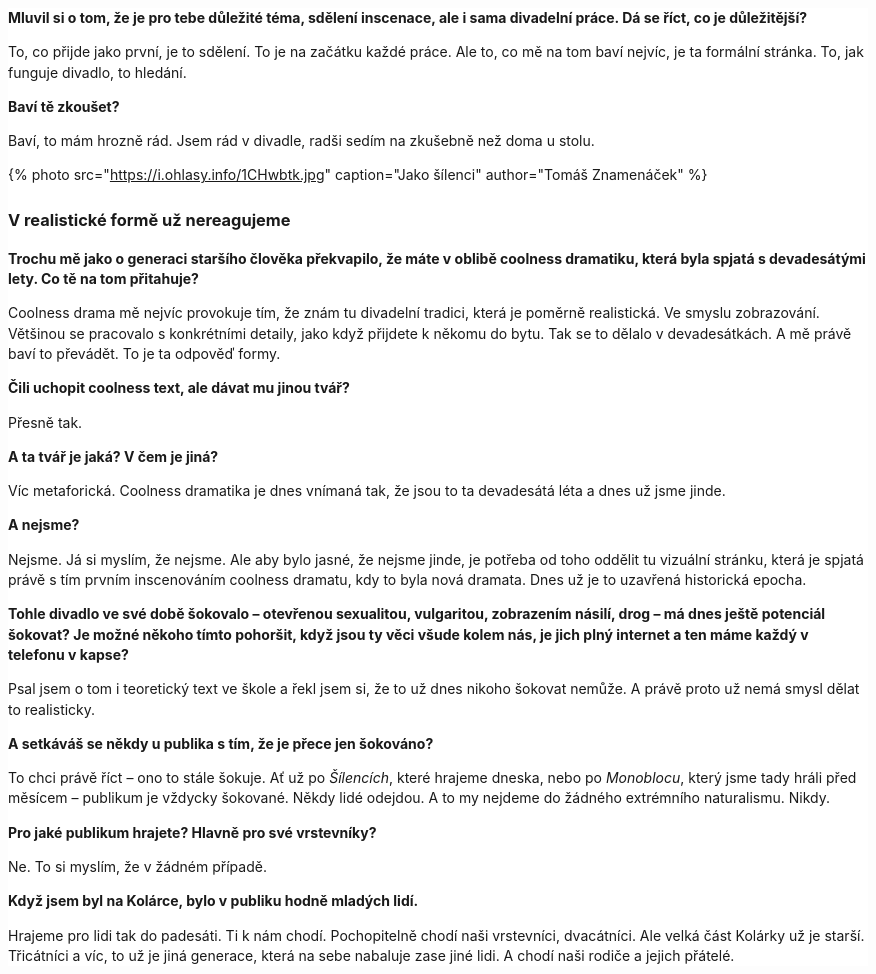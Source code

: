 **Mluvil si o tom, že je pro tebe důležité téma, sdělení inscenace, ale i sama divadelní práce. Dá se říct, co je důležitější?**

To, co přijde jako první, je to sdělení. To je na začátku každé práce. Ale to, co mě na tom baví nejvíc, je ta formální stránka. To, jak funguje divadlo, to hledání.

**Baví tě zkoušet?**

Baví, to mám hrozně rád. Jsem rád v divadle, radši sedím na zkušebně než doma u stolu.

{% photo src="https://i.ohlasy.info/1CHwbtk.jpg" caption="Jako šílenci" author="Tomáš Znamenáček" %}

### V realistické formě už nereagujeme

**Trochu mě jako o generaci staršího člověka překvapilo, že máte v oblibě coolness dramatiku, která byla spjatá s devadesátými lety. Co tě na tom přitahuje?**

Coolness drama mě nejvíc provokuje tím, že znám tu divadelní tradici, která je poměrně realistická. Ve smyslu zobrazování. Většinou se pracovalo s konkrétními detaily, jako když přijdete k někomu do bytu. Tak se to dělalo v devadesátkách. A mě právě baví to převádět. To je ta odpověď formy.

**Čili uchopit coolness text, ale dávat mu jinou tvář?**

Přesně tak.

**A ta tvář je jaká? V čem je jiná?**

Víc metaforická. Coolness dramatika je dnes vnímaná tak, že jsou to ta devadesátá léta a dnes už jsme jinde. 

**A nejsme?**

Nejsme. Já si myslím, že nejsme. Ale aby bylo jasné, že nejsme jinde, je potřeba od toho oddělit tu vizuální stránku, která je spjatá právě s tím prvním inscenováním coolness dramatu, kdy to byla nová dramata. Dnes už je to uzavřená historická epocha.

**Tohle divadlo ve své době šokovalo – otevřenou sexualitou, vulgaritou, zobrazením násilí, drog – má dnes ještě potenciál šokovat? Je možné někoho tímto pohoršit, když jsou ty věci všude kolem nás, je jich plný internet a ten máme každý v telefonu v kapse?**

Psal jsem o tom i teoretický text ve škole a řekl jsem si, že to už dnes nikoho šokovat nemůže. A právě proto už nemá smysl dělat to realisticky.

**A setkáváš se někdy u publika s tím, že je přece jen šokováno?**

To chci právě říct – ono to stále šokuje. Ať už po *Šílencích*, které hrajeme dneska, nebo po *Monoblocu*, který jsme tady hráli před měsícem – publikum je vždycky šokované. Někdy lidé odejdou. A to my nejdeme do žádného extrémního naturalismu. Nikdy.

**Pro jaké publikum hrajete? Hlavně pro své vrstevníky?**

Ne. To si myslím, že v žádném případě.

**Když jsem byl na Kolárce, bylo v publiku hodně mladých lidí.**

Hrajeme pro lidi tak do padesáti. Ti k nám chodí. Pochopitelně chodí naši vrstevníci, dvacátníci. Ale velká část Kolárky už je starší. Třicátníci a víc, to už je jiná generace, která na sebe nabaluje zase jiné lidi. A chodí naši rodiče a jejich přátelé. 
